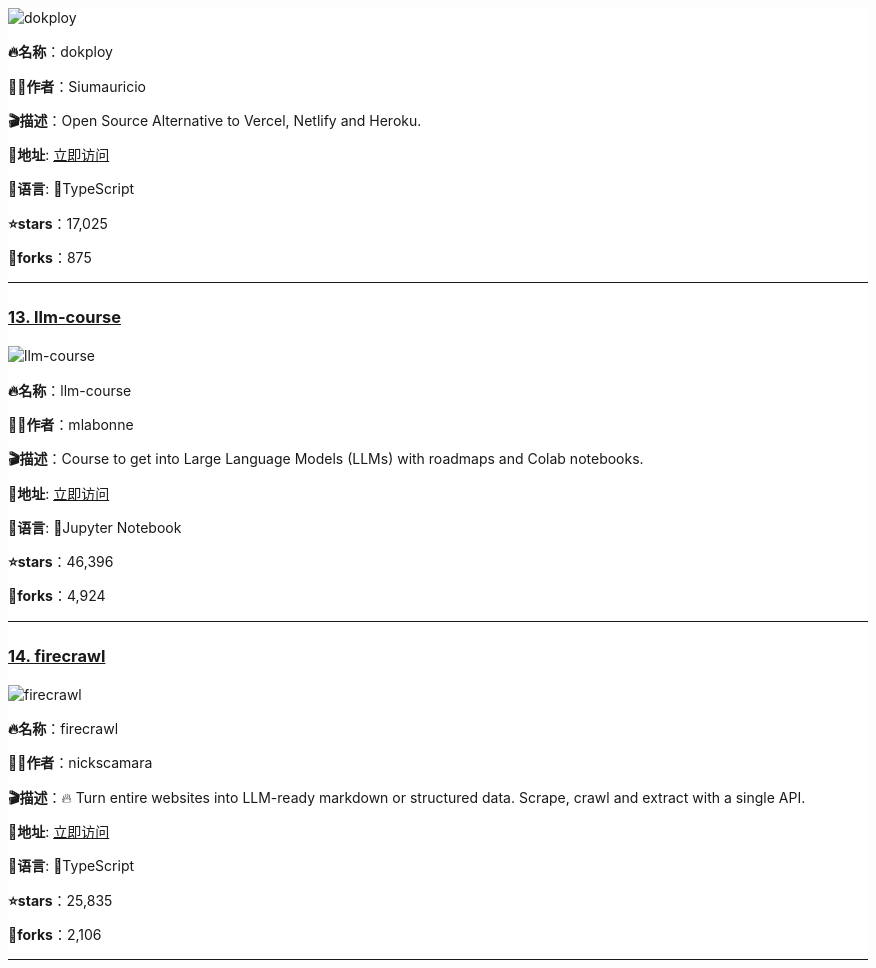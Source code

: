 ![dokploy](https://s0.wp.com/mshots/v1/https://github.com//Dokploy/dokploy?w=600&h=450) 

**🔥名称**：dokploy 

**🧑‍💻作者**：Siumauricio 

**🎬描述**：Open Source Alternative to Vercel, Netlify and Heroku. 

**🔗地址**: [立即访问](https://github.com//Dokploy/dokploy) 

**👀语言**: 🔺TypeScript 

**⭐stars**：17,025 

**📍forks**：875 

--- 

### [13. llm-course](https://github.com//mlabonne/llm-course) 

![llm-course](https://s0.wp.com/mshots/v1/https://github.com//mlabonne/llm-course?w=600&h=450) 

**🔥名称**：llm-course 

**🧑‍💻作者**：mlabonne 

**🎬描述**：Course to get into Large Language Models (LLMs) with roadmaps and Colab notebooks. 

**🔗地址**: [立即访问](https://github.com//mlabonne/llm-course) 

**👀语言**: 🔺Jupyter Notebook 

**⭐stars**：46,396 

**📍forks**：4,924 

--- 

### [14. firecrawl](https://github.com//mendableai/firecrawl) 

![firecrawl](https://s0.wp.com/mshots/v1/https://github.com//mendableai/firecrawl?w=600&h=450) 

**🔥名称**：firecrawl 

**🧑‍💻作者**：nickscamara 

**🎬描述**：🔥 Turn entire websites into LLM-ready markdown or structured data. Scrape, crawl and extract with a single API. 

**🔗地址**: [立即访问](https://github.com//mendableai/firecrawl) 

**👀语言**: 🔺TypeScript 

**⭐stars**：25,835 

**📍forks**：2,106 

--- 
